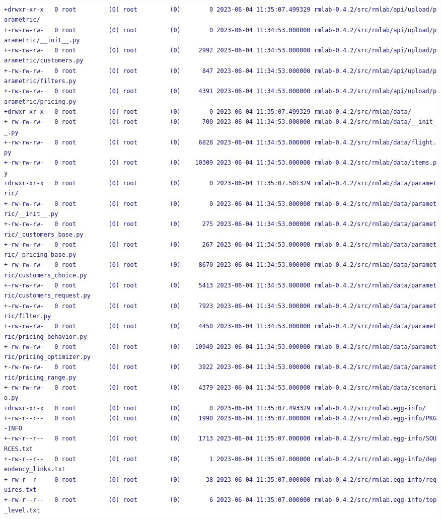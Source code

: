 ```diff
+drwxr-xr-x   0 root         (0) root         (0)        0 2023-06-04 11:35:07.499329 rmlab-0.4.2/src/rmlab/api/upload/parametric/
+-rw-rw-rw-   0 root         (0) root         (0)        0 2023-06-04 11:34:53.000000 rmlab-0.4.2/src/rmlab/api/upload/parametric/__init__.py
+-rw-rw-rw-   0 root         (0) root         (0)     2992 2023-06-04 11:34:53.000000 rmlab-0.4.2/src/rmlab/api/upload/parametric/customers.py
+-rw-rw-rw-   0 root         (0) root         (0)      847 2023-06-04 11:34:53.000000 rmlab-0.4.2/src/rmlab/api/upload/parametric/filters.py
+-rw-rw-rw-   0 root         (0) root         (0)     4391 2023-06-04 11:34:53.000000 rmlab-0.4.2/src/rmlab/api/upload/parametric/pricing.py
+drwxr-xr-x   0 root         (0) root         (0)        0 2023-06-04 11:35:07.499329 rmlab-0.4.2/src/rmlab/data/
+-rw-rw-rw-   0 root         (0) root         (0)      700 2023-06-04 11:34:53.000000 rmlab-0.4.2/src/rmlab/data/__init__.py
+-rw-rw-rw-   0 root         (0) root         (0)     6828 2023-06-04 11:34:53.000000 rmlab-0.4.2/src/rmlab/data/flight.py
+-rw-rw-rw-   0 root         (0) root         (0)    10309 2023-06-04 11:34:53.000000 rmlab-0.4.2/src/rmlab/data/items.py
+drwxr-xr-x   0 root         (0) root         (0)        0 2023-06-04 11:35:07.501329 rmlab-0.4.2/src/rmlab/data/parametric/
+-rw-rw-rw-   0 root         (0) root         (0)        0 2023-06-04 11:34:53.000000 rmlab-0.4.2/src/rmlab/data/parametric/__init__.py
+-rw-rw-rw-   0 root         (0) root         (0)      275 2023-06-04 11:34:53.000000 rmlab-0.4.2/src/rmlab/data/parametric/_customers_base.py
+-rw-rw-rw-   0 root         (0) root         (0)      267 2023-06-04 11:34:53.000000 rmlab-0.4.2/src/rmlab/data/parametric/_pricing_base.py
+-rw-rw-rw-   0 root         (0) root         (0)     8670 2023-06-04 11:34:53.000000 rmlab-0.4.2/src/rmlab/data/parametric/customers_choice.py
+-rw-rw-rw-   0 root         (0) root         (0)     5413 2023-06-04 11:34:53.000000 rmlab-0.4.2/src/rmlab/data/parametric/customers_request.py
+-rw-rw-rw-   0 root         (0) root         (0)     7923 2023-06-04 11:34:53.000000 rmlab-0.4.2/src/rmlab/data/parametric/filter.py
+-rw-rw-rw-   0 root         (0) root         (0)     4450 2023-06-04 11:34:53.000000 rmlab-0.4.2/src/rmlab/data/parametric/pricing_behavior.py
+-rw-rw-rw-   0 root         (0) root         (0)    10949 2023-06-04 11:34:53.000000 rmlab-0.4.2/src/rmlab/data/parametric/pricing_optimizer.py
+-rw-rw-rw-   0 root         (0) root         (0)     3922 2023-06-04 11:34:53.000000 rmlab-0.4.2/src/rmlab/data/parametric/pricing_range.py
+-rw-rw-rw-   0 root         (0) root         (0)     4379 2023-06-04 11:34:53.000000 rmlab-0.4.2/src/rmlab/data/scenario.py
+drwxr-xr-x   0 root         (0) root         (0)        0 2023-06-04 11:35:07.493329 rmlab-0.4.2/src/rmlab.egg-info/
+-rw-r--r--   0 root         (0) root         (0)     1990 2023-06-04 11:35:07.000000 rmlab-0.4.2/src/rmlab.egg-info/PKG-INFO
+-rw-r--r--   0 root         (0) root         (0)     1713 2023-06-04 11:35:07.000000 rmlab-0.4.2/src/rmlab.egg-info/SOURCES.txt
+-rw-r--r--   0 root         (0) root         (0)        1 2023-06-04 11:35:07.000000 rmlab-0.4.2/src/rmlab.egg-info/dependency_links.txt
+-rw-r--r--   0 root         (0) root         (0)       38 2023-06-04 11:35:07.000000 rmlab-0.4.2/src/rmlab.egg-info/requires.txt
+-rw-r--r--   0 root         (0) root         (0)        6 2023-06-04 11:35:07.000000 rmlab-0.4.2/src/rmlab.egg-info/top_level.txt
```
